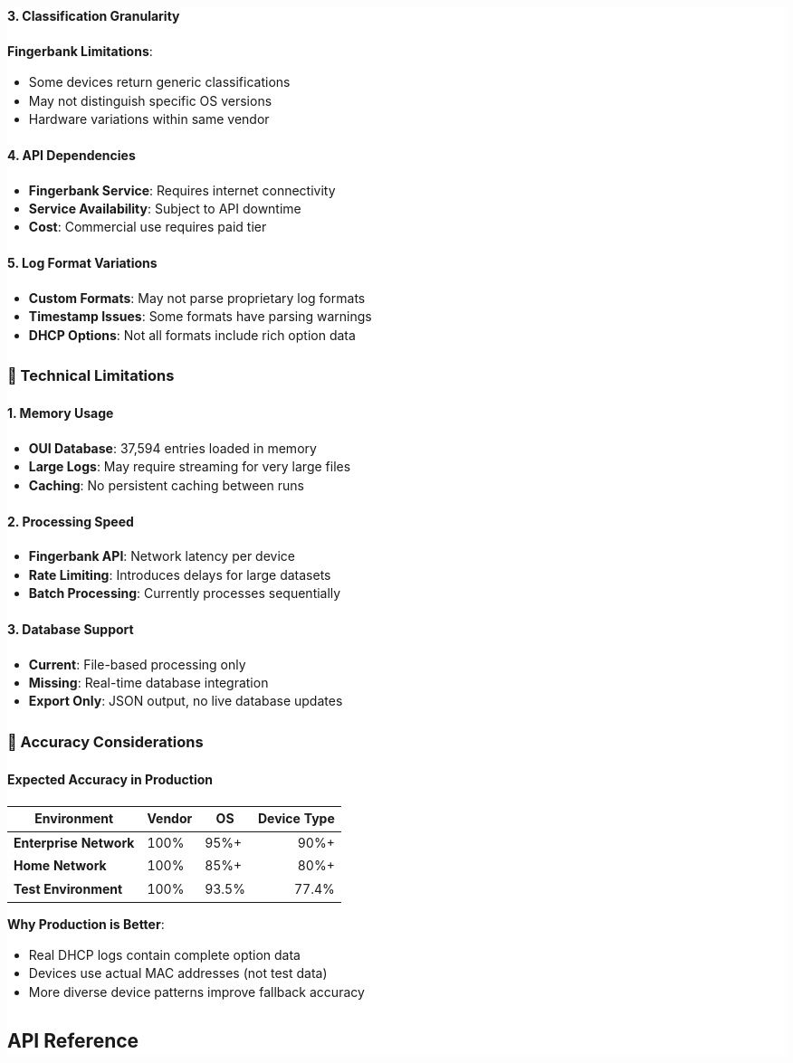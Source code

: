 #### 3. Classification Granularity
**Fingerbank Limitations**:
- Some devices return generic classifications
- May not distinguish specific OS versions
- Hardware variations within same vendor

#### 4. API Dependencies
- **Fingerbank Service**: Requires internet connectivity
- **Service Availability**: Subject to API downtime
- **Cost**: Commercial use requires paid tier

#### 5. Log Format Variations
- **Custom Formats**: May not parse proprietary log formats
- **Timestamp Issues**: Some formats have parsing warnings
- **DHCP Options**: Not all formats include rich option data

### 🔧 Technical Limitations

#### 1. Memory Usage
- **OUI Database**: 37,594 entries loaded in memory
- **Large Logs**: May require streaming for very large files
- **Caching**: No persistent caching between runs

#### 2. Processing Speed
- **Fingerbank API**: Network latency per device
- **Rate Limiting**: Introduces delays for large datasets
- **Batch Processing**: Currently processes sequentially

#### 3. Database Support
- **Current**: File-based processing only
- **Missing**: Real-time database integration
- **Export Only**: JSON output, no live database updates

### 🎯 Accuracy Considerations

#### Expected Accuracy in Production

| Environment | Vendor | OS | Device Type |
|-------------|---------|----|-----------:|
| **Enterprise Network** | 100% | 95%+ | 90%+ |
| **Home Network** | 100% | 85%+ | 80%+ |
| **Test Environment** | 100% | 93.5% | 77.4% |

**Why Production is Better**:
- Real DHCP logs contain complete option data
- Devices use actual MAC addresses (not test data)
- More diverse device patterns improve fallback accuracy

## API Reference
